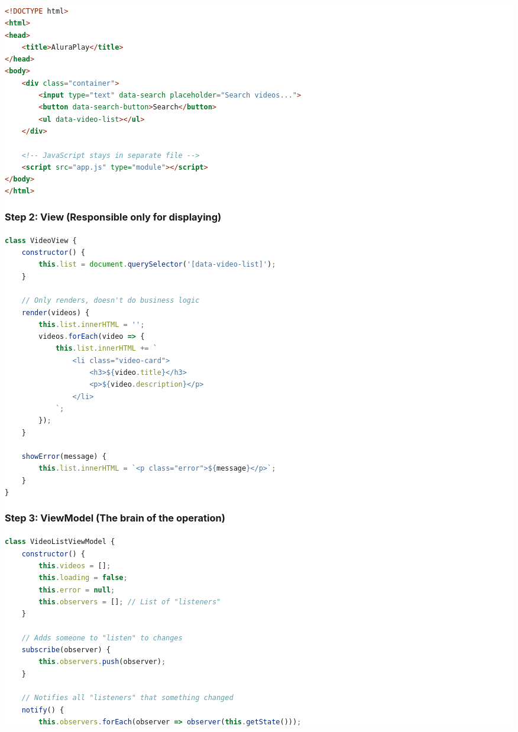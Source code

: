 ```html
<!DOCTYPE html>
<html>
<head>
    <title>AluraPlay</title>
</head>
<body>
    <div class="container">
        <input type="text" data-search placeholder="Search videos...">
        <button data-search-button>Search</button>
        <ul data-video-list></ul>
    </div>
    
    <!-- JavaScript stays in separate file -->
    <script src="app.js" type="module"></script>
</body>
</html>
```

### Step 2: View (Responsible only for displaying)

```javascript
class VideoView {
    constructor() {
        this.list = document.querySelector('[data-video-list]');
    }
    
    // Only renders, doesn't do business logic
    render(videos) {
        this.list.innerHTML = '';
        videos.forEach(video => {
            this.list.innerHTML += `
                <li class="video-card">
                    <h3>${video.title}</h3>
                    <p>${video.description}</p>
                </li>
            `;
        });
    }
    
    showError(message) {
        this.list.innerHTML = `<p class="error">${message}</p>`;
    }
}
```

### Step 3: ViewModel (The brain of the operation)

```javascript
class VideoListViewModel {
    constructor() {
        this.videos = [];
        this.loading = false;
        this.error = null;
        this.observers = []; // List of "listeners"
    }
    
    // Adds someone to "listen" to changes
    subscribe(observer) {
        this.observers.push(observer);
    }
    
    // Notifies all "listeners" that something changed
    notify() {
        this.observers.forEach(observer => observer(this.getState()));
```